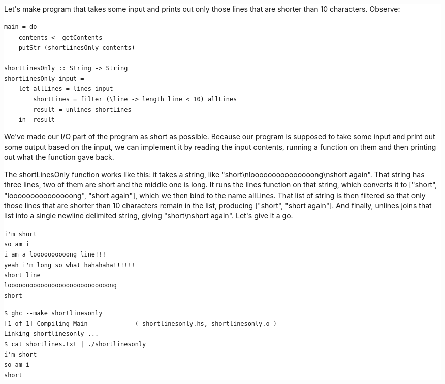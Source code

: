 Let's make program that takes some input and prints out only those lines
that are shorter than 10 characters. Observe:

``` {.haskell:hs name="code"}
main = do
    contents <- getContents
    putStr (shortLinesOnly contents)

shortLinesOnly :: String -> String
shortLinesOnly input = 
    let allLines = lines input
        shortLines = filter (\line -> length line < 10) allLines
        result = unlines shortLines
    in  result
```

We've made our I/O part of the program as short as possible. Because our
program is supposed to take some input and print out some output based
on the input, we can implement it by reading the input contents, running
a function on them and then printing out what the function gave back.

The <span class="fixed">shortLinesOnly</span> function works like this:
it takes a string, like <span
class="fixed">"short\\nlooooooooooooooong\\nshort again"</span>. That
string has three lines, two of them are short and the middle one is
long. It runs the <span class="fixed">lines</span> function on that
string, which converts it to <span class="fixed">["short",
"looooooooooooooong", "short again"]</span>, which we then bind to the
name <span class="fixed">allLines</span>. That list of string is then
filtered so that only those lines that are shorter than 10 characters
remain in the list, producing <span class="fixed">["short", "short
again"]</span>. And finally, <span class="fixed">unlines</span> joins
that list into a single newline delimited string, giving <span
class="fixed">"short\\nshort again"</span>. Let's give it a go.

``` {.plain:hs name="code"}
i'm short
so am i
i am a loooooooooong line!!!
yeah i'm long so what hahahaha!!!!!!
short line
loooooooooooooooooooooooooooong
short
```

``` {.plain:hs name="code"}
$ ghc --make shortlinesonly
[1 of 1] Compiling Main             ( shortlinesonly.hs, shortlinesonly.o )
Linking shortlinesonly ...
$ cat shortlines.txt | ./shortlinesonly
i'm short
so am i
short
```
